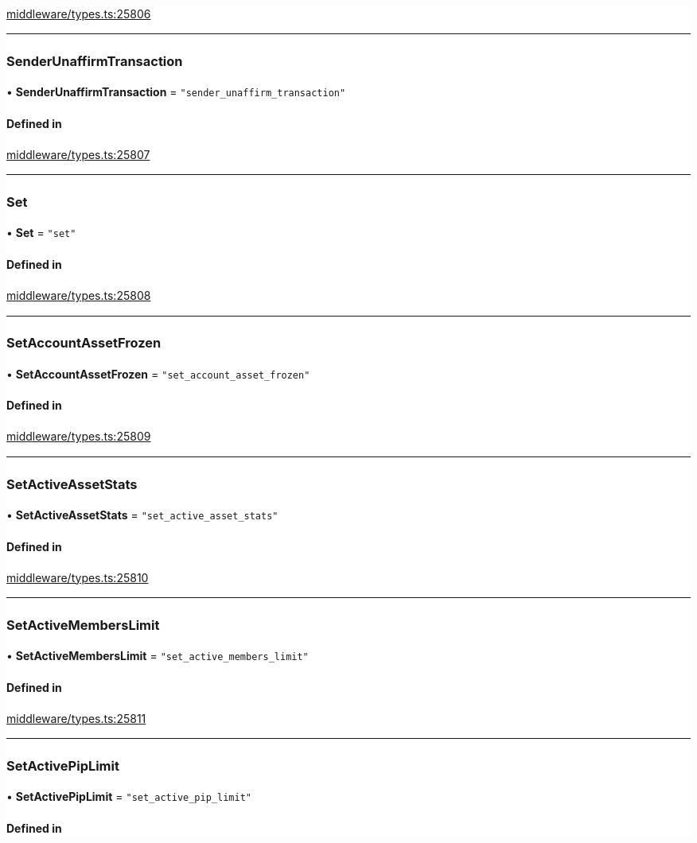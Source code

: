 [middleware/types.ts:25806](https://github.com/PolymeshAssociation/polymesh-sdk/blob/fe2e6dd1d/src/middleware/types.ts#L25806)

___

### SenderUnaffirmTransaction

• **SenderUnaffirmTransaction** = ``"sender_unaffirm_transaction"``

#### Defined in

[middleware/types.ts:25807](https://github.com/PolymeshAssociation/polymesh-sdk/blob/fe2e6dd1d/src/middleware/types.ts#L25807)

___

### Set

• **Set** = ``"set"``

#### Defined in

[middleware/types.ts:25808](https://github.com/PolymeshAssociation/polymesh-sdk/blob/fe2e6dd1d/src/middleware/types.ts#L25808)

___

### SetAccountAssetFrozen

• **SetAccountAssetFrozen** = ``"set_account_asset_frozen"``

#### Defined in

[middleware/types.ts:25809](https://github.com/PolymeshAssociation/polymesh-sdk/blob/fe2e6dd1d/src/middleware/types.ts#L25809)

___

### SetActiveAssetStats

• **SetActiveAssetStats** = ``"set_active_asset_stats"``

#### Defined in

[middleware/types.ts:25810](https://github.com/PolymeshAssociation/polymesh-sdk/blob/fe2e6dd1d/src/middleware/types.ts#L25810)

___

### SetActiveMembersLimit

• **SetActiveMembersLimit** = ``"set_active_members_limit"``

#### Defined in

[middleware/types.ts:25811](https://github.com/PolymeshAssociation/polymesh-sdk/blob/fe2e6dd1d/src/middleware/types.ts#L25811)

___

### SetActivePipLimit

• **SetActivePipLimit** = ``"set_active_pip_limit"``

#### Defined in

